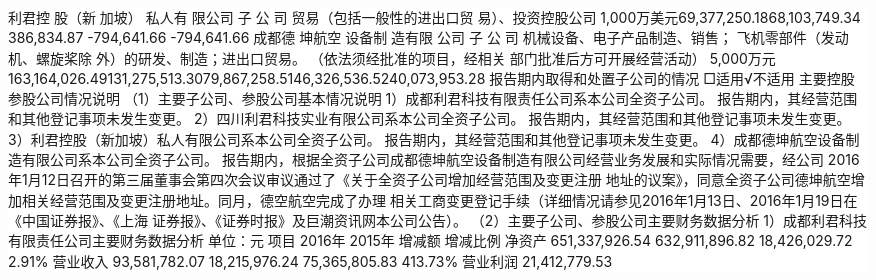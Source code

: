 利君控
股（新
加坡）
私人有
限公司
子
公
司
贸易（包括一般性的进出口贸
易）、投资控股公司
1,000万美元69,377,250.1868,103,749.34
386,834.87
-794,641.66
-794,641.66
成都德
坤航空
设备制
造有限
公司
子
公
司
机械设备、电子产品制造、销售；
飞机零部件（发动机、螺旋桨除
外）的研发、制造；进出口贸易。
（依法须经批准的项目，经相关
部门批准后方可开展经营活动）
5,000万元163,164,026.49131,275,513.3079,867,258.5146,326,536.5240,073,953.28
报告期内取得和处置子公司的情况
□适用√不适用
主要控股参股公司情况说明
（1）主要子公司、参股公司基本情况说明
1）成都利君科技有限责任公司系本公司全资子公司。
报告期内，其经营范围和其他登记事项未发生变更。
2）四川利君科技实业有限公司系本公司全资子公司。
报告期内，其经营范围和其他登记事项未发生变更。
3）利君控股（新加坡）私人有限公司系本公司全资子公司。
报告期内，其经营范围和其他登记事项未发生变更。
4）成都德坤航空设备制造有限公司系本公司全资子公司。
报告期内，根据全资子公司成都德坤航空设备制造有限公司经营业务发展和实际情况需要，经公司
2016年1月12日召开的第三届董事会第四次会议审议通过了《关于全资子公司增加经营范围及变更注册
地址的议案》，同意全资子公司德坤航空增加相关经营范围及变更注册地址。同月，德空航空完成了办理
相关工商变更登记手续（详细情况请参见2016年1月13日、2016年1月19日在《中国证券报》、《上海
证券报》、《证券时报》及巨潮资讯网本公司公告）。
（2）主要子公司、参股公司主要财务数据分析
1）成都利君科技有限责任公司主要财务数据分析
单位：元
项目
2016年
2015年
增减额
增减比例
净资产
651,337,926.54
632,911,896.82
18,426,029.72
2.91%
营业收入
93,581,782.07
18,215,976.24
75,365,805.83
413.73%
营业利润
21,412,779.53